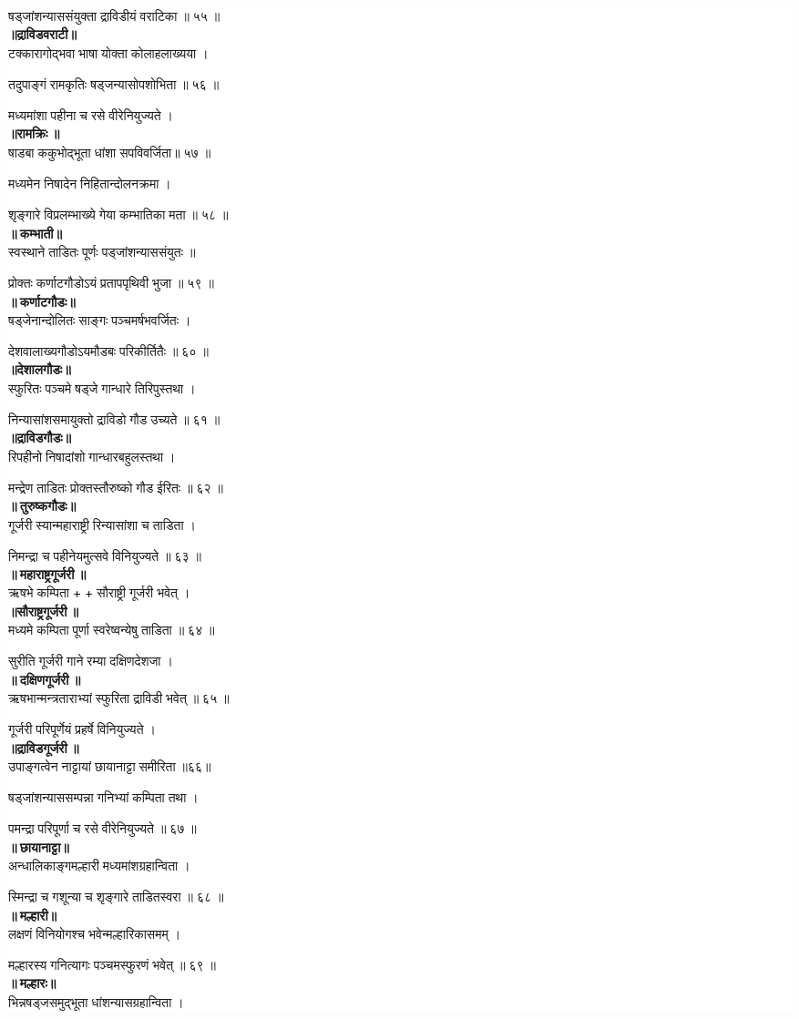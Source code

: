 षड्जांशन्याससंयुक्ता द्राविडीयं वराटिका ॥ ५५ ॥  
**॥द्राविडवराटी॥**  
टक्कारागोद्भवा भाषा योक्ता कोलाहलाख्यया ।

तदुपाङ्गं रामकृतिः षड्जन्यासोपशोभिता ॥ ५६ ॥

मध्यमांशा पहीना च रसे वीरेनियुज्यते ।  
**॥रामक्रिः ॥**  
षाडबा ककुभोद्भूता धांशा सपविवर्जिता॥ ५७ ॥

मध्यमेन निषादेन निहितान्दोलनक्रमा ।

शृङ्गारे विप्रलम्भाख्ये गेया कम्भातिका मता ॥ ५८ ॥  
**॥ कम्भाती॥**  
स्वस्थाने ताडितः पूर्णः पड्जांशन्याससंयुतः ॥

प्रोक्तः कर्णाटगौडोऽयं प्रतापपृथिवी भुजा ॥ ५९ ॥  
**॥ कर्णाटगौडः॥**  
षड्जेनान्दोलितः साङ्गः पञ्चमर्षभवर्जितः ।

देशवालाख्यगौडोऽयमौडबः परिकीर्तितैः ॥ ६० ॥  
**॥देशालगौडः॥**  
स्फुरितः पञ्चमे षड्जे गान्धारे तिरिपुस्तथा ।

निन्यासांशसमायुक्तो द्राविडो गौड उच्यते ॥ ६१ ॥  
**॥द्राविडगौडः॥**  
रिपहीनो निषादांशो गान्धारबहुलस्तथा ।

मन्द्रेण ताडितः प्रोक्तस्तौरुष्को गौड ईरितः ॥ ६२ ॥  
**॥ तुरुष्कगौडः॥**  
गूर्जरी स्यान्महाराष्ट्री रिन्यासांशा च ताडिता ।

निमन्द्रा च पहीनेयमुत्सवे विनियुज्यते ॥ ६३ ॥  
**॥ महाराष्ट्रगूर्जरी ॥**  
ऋषभे कम्पिता + + सौराष्ट्री गूर्जरी भवेत् ।  
**॥सौराष्ट्रगूर्जरी ॥**  
मध्यमे कम्पिता पूर्णा स्वरेष्वन्येषु ताडिता ॥ ६४ ॥

सुरीति गूर्जरी गाने रम्या दक्षिणदेशजा ।  
**॥ दक्षिणगूर्जरी ॥**  
ऋषभान्मन्त्रताराभ्यां स्फुरिता द्राविडी भवेत् ॥ ६५ ॥

गूर्जरी परिपूर्णेयं प्रहर्षे विनियुज्यते ।  
**॥द्राविडगूर्जरी ॥**  
उपाङ्गत्वेन नाट्टायां छायानाट्टा समीरिता ॥६६॥

षड्जांशन्याससम्पन्ना गनिभ्यां कम्पिता तथा ।

पमन्द्रा परिपूर्णा च रसे वीरेनियुज्यते ॥ ६७ ॥  
**॥ छायानाट्टा॥**  
अन्धालिकाङ्गमल्हारी मध्यमांशग्रहान्विता ।

स्मिन्द्रा च गशून्या च शृङ्गारे ताडितस्वरा ॥ ६८ ॥  
**॥ मल्हारी॥**  
लक्षणं विनियोगश्च भवेन्मल्हारिकासमम् ।

मल्हारस्य गनित्यागः पञ्चमस्फुरणं भवेत् ॥ ६९ ॥  
**॥ मल्हारः॥**  
भिन्नषड्जसमुद्भूता धांशन्यासग्रहान्विता ।
